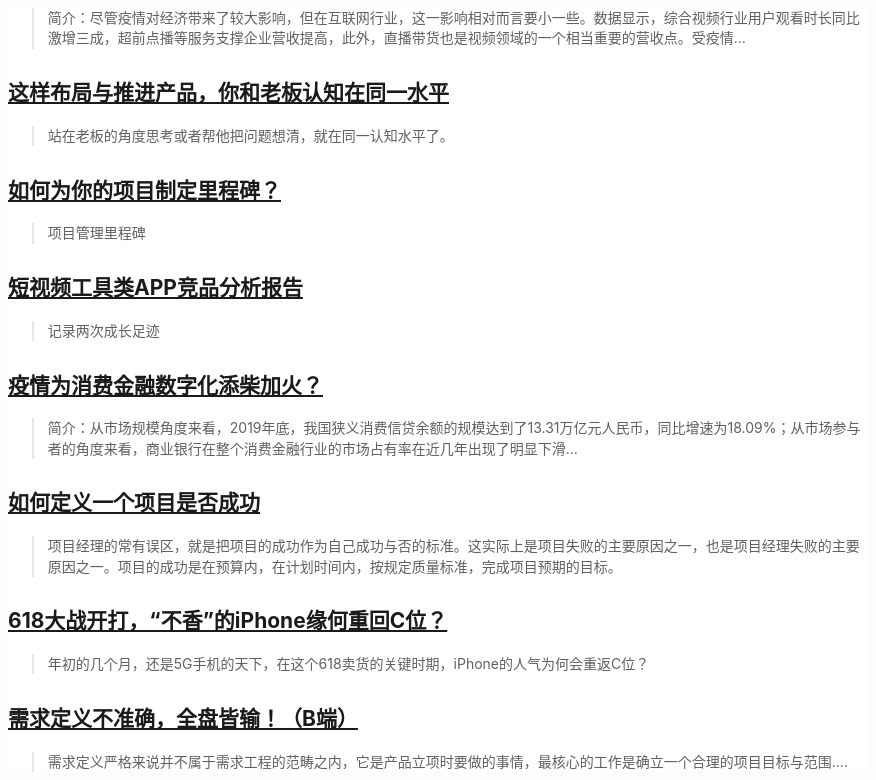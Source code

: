  > 简介：尽管疫情对经济带来了较大影响，但在互联网行业，这一影响相对而言要小一些。数据显示，综合视频行业用户观看时长同比激增三成，超前点播等服务支撑企业营收提高，此外，直播带货也是视频领域的一个相当重要的营收点。受疫情…
 ## [这样布局与推进产品，你和老板认知在同一水平](http://www.chanpin100.com/article/111840)
 > 站在老板的角度思考或者帮他把问题想清，就在同一认知水平了。
 ## [如何为你的项目制定里程碑？](http://www.chanpin100.com/article/111832)
 > 项目管理里程碑
 ## [短视频工具类APP竞品分析报告](http://www.chanpin100.com/article/111830)
 > 记录两次成长足迹
 ## [疫情为消费金融数字化添柴加火？](http://www.chanpin100.com/article/111823)
 > 简介：从市场规模角度来看，2019年底，我国狭义消费信贷余额的规模达到了13.31万亿元人民币，同比增速为18.09%；从市场参与者的角度来看，商业银行在整个消费金融行业的市场占有率在近几年出现了明显下滑…
 ## [如何定义一个项目是否成功](http://www.chanpin100.com/article/111827)
 > 项目经理的常有误区，就是把项目的成功作为自己成功与否的标准。这实际上是项目失败的主要原因之一，也是项目经理失败的主要原因之一。项目的成功是在预算内，在计划时间内，按规定质量标准，完成项目预期的目标。
 ## [618大战开打，“不香”的iPhone缘何重回C位？](http://www.chanpin100.com/article/111824)
 > 年初的几个月，还是5G手机的天下，在这个618卖货的关键时期，iPhone的人气为何会重返C位？
 ## [需求定义不准确，全盘皆输！（B端）](http://www.chanpin100.com/article/111826)
 > 需求定义严格来说并不属于需求工程的范畴之内，它是产品立项时要做的事情，最核心的工作是确立一个合理的项目目标与范围....

    